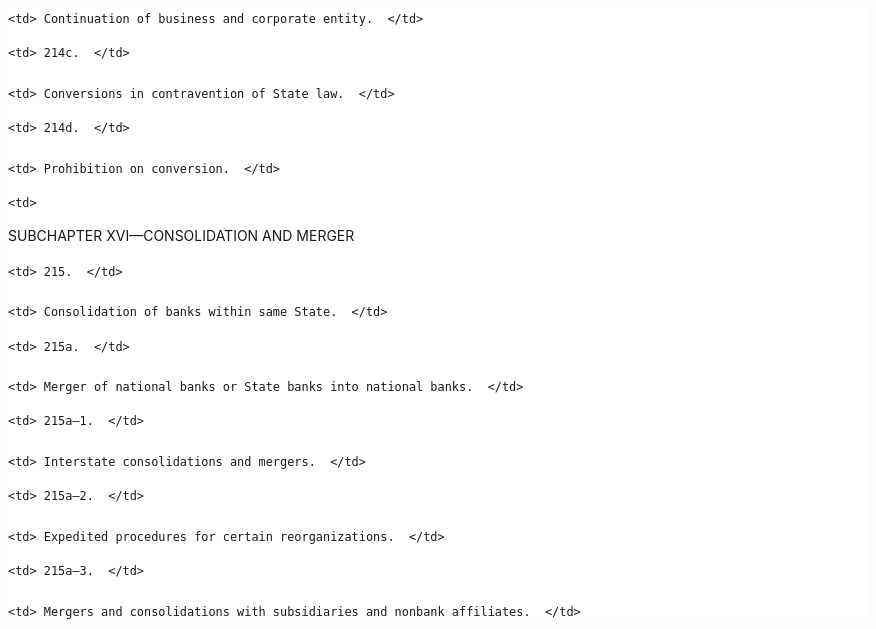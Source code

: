     <td> Continuation of business and corporate entity.  </td>

  </tr>

  <tr>

    <td> 214c.  </td>

    <td> Conversions in contravention of State law.  </td>

  </tr>

  <tr>

    <td> 214d.  </td>

    <td> Prohibition on conversion.  </td>

  </tr>

  <tr>

    <td> 

SUBCHAPTER XVI—CONSOLIDATION AND MERGER  </td>

  </tr>

  <tr>

    <td> 215.  </td>

    <td> Consolidation of banks within same State.  </td>

  </tr>

  <tr>

    <td> 215a.  </td>

    <td> Merger of national banks or State banks into national banks.  </td>

  </tr>

  <tr>

    <td> 215a–1.  </td>

    <td> Interstate consolidations and mergers.  </td>

  </tr>

  <tr>

    <td> 215a–2.  </td>

    <td> Expedited procedures for certain reorganizations.  </td>

  </tr>

  <tr>

    <td> 215a–3.  </td>

    <td> Mergers and consolidations with subsidiaries and nonbank affiliates.  </td>
